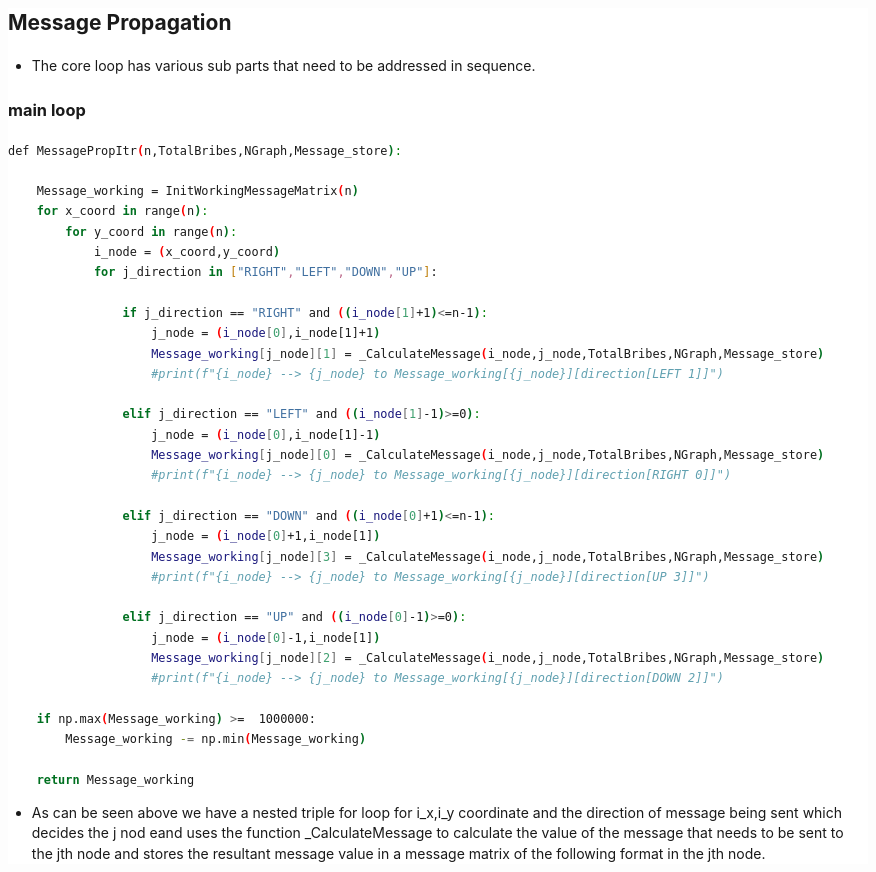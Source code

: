 ```sh
```

## Message Propagation

-   The core loop has various sub parts that need to be addressed in sequence.

### main loop

```sh
def MessagePropItr(n,TotalBribes,NGraph,Message_store):

    Message_working = InitWorkingMessageMatrix(n)
    for x_coord in range(n):
        for y_coord in range(n):
            i_node = (x_coord,y_coord)
            for j_direction in ["RIGHT","LEFT","DOWN","UP"]:

                if j_direction == "RIGHT" and ((i_node[1]+1)<=n-1):
                    j_node = (i_node[0],i_node[1]+1)
                    Message_working[j_node][1] = _CalculateMessage(i_node,j_node,TotalBribes,NGraph,Message_store)
                    #print(f"{i_node} --> {j_node} to Message_working[{j_node}][direction[LEFT 1]]")
                    
                elif j_direction == "LEFT" and ((i_node[1]-1)>=0):
                    j_node = (i_node[0],i_node[1]-1)
                    Message_working[j_node][0] = _CalculateMessage(i_node,j_node,TotalBribes,NGraph,Message_store)
                    #print(f"{i_node} --> {j_node} to Message_working[{j_node}][direction[RIGHT 0]]")

                elif j_direction == "DOWN" and ((i_node[0]+1)<=n-1):
                    j_node = (i_node[0]+1,i_node[1])
                    Message_working[j_node][3] = _CalculateMessage(i_node,j_node,TotalBribes,NGraph,Message_store)
                    #print(f"{i_node} --> {j_node} to Message_working[{j_node}][direction[UP 3]]")

                elif j_direction == "UP" and ((i_node[0]-1)>=0):
                    j_node = (i_node[0]-1,i_node[1])
                    Message_working[j_node][2] = _CalculateMessage(i_node,j_node,TotalBribes,NGraph,Message_store)
                    #print(f"{i_node} --> {j_node} to Message_working[{j_node}][direction[DOWN 2]]")
                
    if np.max(Message_working) >=  1000000:
        Message_working -= np.min(Message_working)

    return Message_working
```
-   As can be seen above we have a nested triple for loop for i_x,i_y coordinate and the direction of message being sent which decides the j nod eand uses the function _CalculateMessage to calculate the value of the message that needs to be sent to the jth node and stores the resultant message value in a message matrix of the following format in the jth node.

